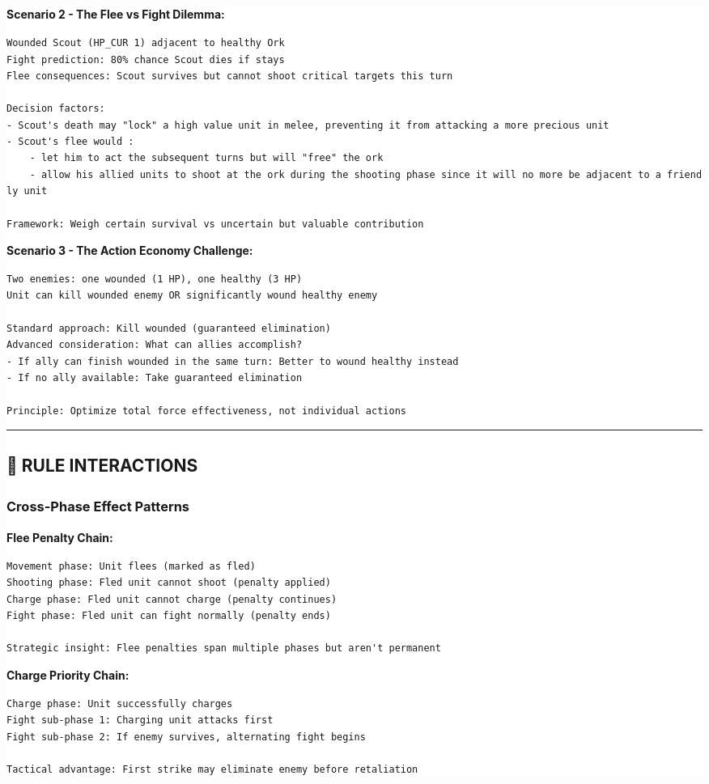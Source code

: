 **Scenario 2 - The Flee vs Fight Dilemma:**
```
Wounded Scout (HP_CUR 1) adjacent to healthy Ork
Fight prediction: 80% chance Scout dies if stays
Flee consequences: Scout survives but cannot shoot critical targets this turn

Decision factors:
- Scout's death may "lock" a high value unit in melee, preventing it from attacking a more precious unit
- Scout's flee would :
    - let him to act the subsequent turns but will "free" the ork
    - allow his allied units to shoot at the ork during the shooting phase since it will no more be adjacent to a friendly unit

Framework: Weigh certain survival vs uncertain but valuable contribution
```

**Scenario 3 - The Action Economy Challenge:**
```
Two enemies: one wounded (1 HP), one healthy (3 HP)
Unit can kill wounded enemy OR significantly wound healthy enemy

Standard approach: Kill wounded (guaranteed elimination)
Advanced consideration: What can allies accomplish?
- If ally can finish wounded in the same turn: Better to wound healthy instead
- If no ally available: Take guaranteed elimination

Principle: Optimize total force effectiveness, not individual actions
```

---

## 🔄 RULE INTERACTIONS

### Cross-Phase Effect Patterns

**Flee Penalty Chain:**
```
Movement phase: Unit flees (marked as fled)
Shooting phase: Fled unit cannot shoot (penalty applied)
Charge phase: Fled unit cannot charge (penalty continues)
Fight phase: Fled unit can fight normally (penalty ends)

Strategic insight: Flee penalties span multiple phases but aren't permanent
```

**Charge Priority Chain:**
```
Charge phase: Unit successfully charges
Fight sub-phase 1: Charging unit attacks first
Fight sub-phase 2: If enemy survives, alternating fight begins

Tactical advantage: First strike may eliminate enemy before retaliation
```
